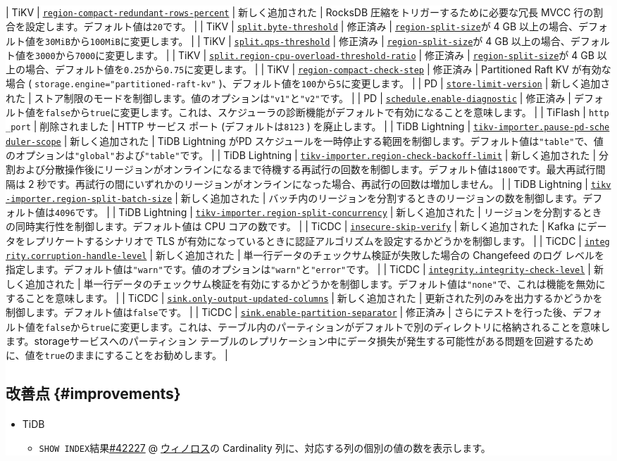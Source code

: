 | TiKV           | [`region-compact-redundant-rows-percent`](/tikv-configuration-file.md#region-compact-redundant-rows-percent-new-in-v710)       | 新しく追加された   | RocksDB 圧縮をトリガーするために必要な冗長 MVCC 行の割合を設定します。デフォルト値は`20`です。                                                                                                                        |
| TiKV           | [`split.byte-threshold`](/tikv-configuration-file.md#byte-threshold-new-in-v50)                                                | 修正済み       | [`region-split-size`](/tikv-configuration-file.md#region-split-size)が 4 GB 以上の場合、デフォルト値を`30MiB`から`100MiB`に変更します。                                                                |
| TiKV           | [`split.qps-threshold`](/tikv-configuration-file.md#qps-threshold)                                                             | 修正済み       | [`region-split-size`](/tikv-configuration-file.md#region-split-size)が 4 GB 以上の場合、デフォルト値を`3000`から`7000`に変更します。                                                                   |
| TiKV           | [`split.region-cpu-overload-threshold-ratio`](/tikv-configuration-file.md#region-cpu-overload-threshold-ratio-new-in-v620)     | 修正済み       | [`region-split-size`](/tikv-configuration-file.md#region-split-size)が 4 GB 以上の場合、デフォルト値を`0.25`から`0.75`に変更します。                                                                   |
| TiKV           | [`region-compact-check-step`](/tikv-configuration-file.md#region-compact-check-step)                                           | 修正済み       | Partitioned Raft KV が有効な場合 ( `storage.engine="partitioned-raft-kv"` )、デフォルト値を`100`から`5`に変更します。                                                                                  |
| PD             | [`store-limit-version`](/pd-configuration-file.md#store-limit-version-new-in-v710)                                             | 新しく追加された   | ストア制限のモードを制御します。値のオプションは`"v1"`と`"v2"`です。                                                                                                                                        |
| PD             | [`schedule.enable-diagnostic`](/pd-configuration-file.md#enable-diagnostic-new-in-v630)                                        | 修正済み       | デフォルト値を`false`から`true`に変更します。これは、スケジューラの診断機能がデフォルトで有効になることを意味します。                                                                                                               |
| TiFlash        | `http_port`                                                                                                                    | 削除されました    | HTTP サービス ポート (デフォルトは`8123` ) を廃止します。                                                                                                                                           |
| TiDB Lightning | [`tikv-importer.pause-pd-scheduler-scope`](/tidb-lightning/tidb-lightning-configuration.md)                                    | 新しく追加された   | TiDB Lightning がPD スケジュールを一時停止する範囲を制御します。デフォルト値は`"table"`で、値のオプションは`"global"`および`"table"`です。                                                                                    |
| TiDB Lightning | [`tikv-importer.region-check-backoff-limit`](/tidb-lightning/tidb-lightning-configuration.md)                                  | 新しく追加された   | 分割および分散操作後にリージョンがオンラインになるまで待機する再試行の回数を制御します。デフォルト値は`1800`です。最大再試行間隔は 2 秒です。再試行の間にいずれかのリージョンがオンラインになった場合、再試行の回数は増加しません。                                                          |
| TiDB Lightning | [`tikv-importer.region-split-batch-size`](/tidb-lightning/tidb-lightning-configuration.md)                                     | 新しく追加された   | バッチ内のリージョンを分割するときのリージョンの数を制御します。デフォルト値は`4096`です。                                                                                                                                |
| TiDB Lightning | [`tikv-importer.region-split-concurrency`](/tidb-lightning/tidb-lightning-configuration.md)                                    | 新しく追加された   | リージョンを分割するときの同時実行性を制御します。デフォルト値は CPU コアの数です。                                                                                                                                    |
| TiCDC          | [`insecure-skip-verify`](/ticdc/ticdc-sink-to-kafka.md)                                                                        | 新しく追加された   | Kafka にデータをレプリケートするシナリオで TLS が有効になっているときに認証アルゴリズムを設定するかどうかを制御します。                                                                                                               |
| TiCDC          | [`integrity.corruption-handle-level`](/ticdc/ticdc-changefeed-config.md#cli-and-configuration-parameters-of-ticdc-changefeeds) | 新しく追加された   | 単一行データのチェックサム検証が失敗した場合の Changefeed のログ レベルを指定します。デフォルト値は`"warn"`です。値のオプションは`"warn"`と`"error"`です。                                                                                |
| TiCDC          | [`integrity.integrity-check-level`](/ticdc/ticdc-changefeed-config.md#cli-and-configuration-parameters-of-ticdc-changefeeds)   | 新しく追加された   | 単一行データのチェックサム検証を有効にするかどうかを制御します。デフォルト値は`"none"`で、これは機能を無効にすることを意味します。                                                                                                           |
| TiCDC          | [`sink.only-output-updated-columns`](/ticdc/ticdc-changefeed-config.md#cli-and-configuration-parameters-of-ticdc-changefeeds)  | 新しく追加された   | 更新された列のみを出力するかどうかを制御します。デフォルト値は`false`です。                                                                                                                                       |
| TiCDC          | [`sink.enable-partition-separator`](/ticdc/ticdc-changefeed-config.md#cli-and-configuration-parameters-of-ticdc-changefeeds)   | 修正済み       | さらにテストを行った後、デフォルト値を`false`から`true`に変更します。これは、テーブル内のパーティションがデフォルトで別のディレクトリに格納されることを意味します。storageサービスへのパーティション テーブルのレプリケーション中にデータ損失が発生する可能性がある問題を回避するために、値を`true`のままにすることをお勧めします。 |

## 改善点 {#improvements}

-   TiDB

    -   `SHOW INDEX`結果[#42227](https://github.com/pingcap/tidb/issues/42227) @ [ウィノロス](https://github.com/winoros)の Cardinality 列に、対応する列の個別の値の数を表示します。
